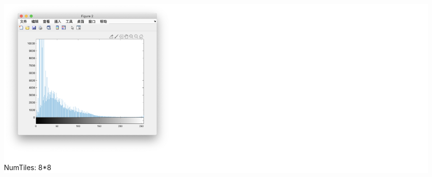 <img src="ScreenShots/Local Adapt Histogram Equalization/Histogram/NumTiles/histogram_NumTiles_4_4.png" alt="histogram_NumTiles_4_4" style="zoom:33%;" />

NumTiles: 8*8
